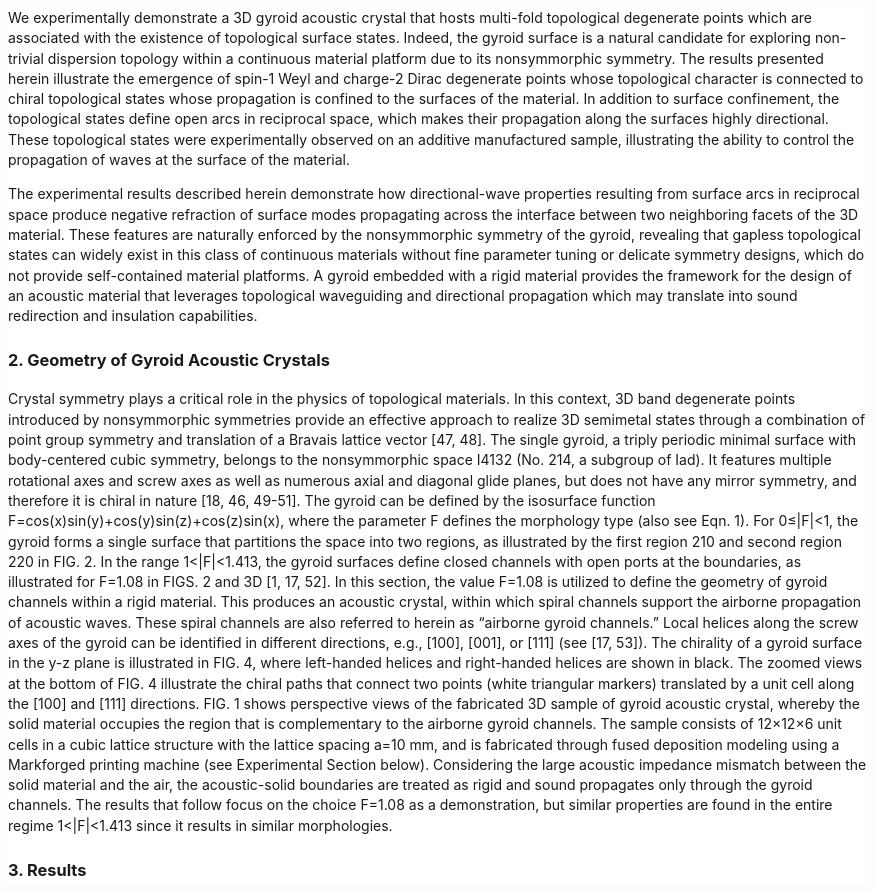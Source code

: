 We experimentally demonstrate a 3D gyroid acoustic crystal that hosts multi-fold topological degenerate points which are associated with the existence of topological surface states. Indeed, the gyroid surface is a natural candidate for exploring non-trivial dispersion topology within a continuous material platform due to its nonsymmorphic symmetry. The results presented herein illustrate the emergence of spin-1 Weyl and charge-2 Dirac degenerate points whose topological character is connected to chiral topological states whose propagation is confined to the surfaces of the material. In addition to surface confinement, the topological states define open arcs in reciprocal space, which makes their propagation along the surfaces highly directional. These topological states were experimentally observed on an additive manufactured sample, illustrating the ability to control the propagation of waves at the surface of the material.

The experimental results described herein demonstrate how directional-wave properties resulting from surface arcs in reciprocal space produce negative refraction of surface modes propagating across the interface between two neighboring facets of the 3D material. These features are naturally enforced by the nonsymmorphic symmetry of the gyroid, revealing that gapless topological states can widely exist in this class of continuous materials without fine parameter tuning or delicate symmetry designs, which do not provide self-contained material platforms. A gyroid embedded with a rigid material provides the framework for the design of an acoustic material that leverages topological waveguiding and directional propagation which may translate into sound redirection and insulation capabilities.

### 2. Geometry of Gyroid Acoustic Crystals

Crystal symmetry plays a critical role in the physics of topological materials. In this context, 3D band degenerate points introduced by nonsymmorphic symmetries provide an effective approach to realize 3D semimetal states through a combination of point group symmetry and translation of a Bravais lattice vector [47, 48]. The single gyroid, a triply periodic minimal surface with body-centered cubic symmetry, belongs to the nonsymmorphic space I4132 (No. 214, a subgroup of Iad). It features multiple rotational axes and screw axes as well as numerous axial and diagonal glide planes, but does not have any mirror symmetry, and therefore it is chiral in nature [18, 46, 49-51]. The gyroid can be defined by the isosurface function F=cos(x)sin(y)+cos(y)sin(z)+cos(z)sin(x), where the parameter F defines the morphology type (also see Eqn. 1). For 0≤|F|<1, the gyroid forms a single surface that partitions the space into two regions, as illustrated by the first region 210 and second region 220 in FIG. 2. In the range 1<|F|<1.413, the gyroid surfaces define closed channels with open ports at the boundaries, as illustrated for F=1.08 in FIGS. 2 and 3D [1, 17, 52]. In this section, the value F=1.08 is utilized to define the geometry of gyroid channels within a rigid material. This produces an acoustic crystal, within which spiral channels support the airborne propagation of acoustic waves. These spiral channels are also referred to herein as “airborne gyroid channels.” Local helices along the screw axes of the gyroid can be identified in different directions, e.g., [100], [001], or [111] (see [17, 53]). The chirality of a gyroid surface in the y-z plane is illustrated in FIG. 4, where left-handed helices and right-handed helices are shown in black. The zoomed views at the bottom of FIG. 4 illustrate the chiral paths that connect two points (white triangular markers) translated by a unit cell along the [100] and [111] directions. FIG. 1 shows perspective views of the fabricated 3D sample of gyroid acoustic crystal, whereby the solid material occupies the region that is complementary to the airborne gyroid channels. The sample consists of 12×12×6 unit cells in a cubic lattice structure with the lattice spacing a=10 mm, and is fabricated through fused deposition modeling using a Markforged printing machine (see Experimental Section below). Considering the large acoustic impedance mismatch between the solid material and the air, the acoustic-solid boundaries are treated as rigid and sound propagates only through the gyroid channels. The results that follow focus on the choice F=1.08 as a demonstration, but similar properties are found in the entire regime 1<|F|<1.413 since it results in similar morphologies.

### 3. Results
